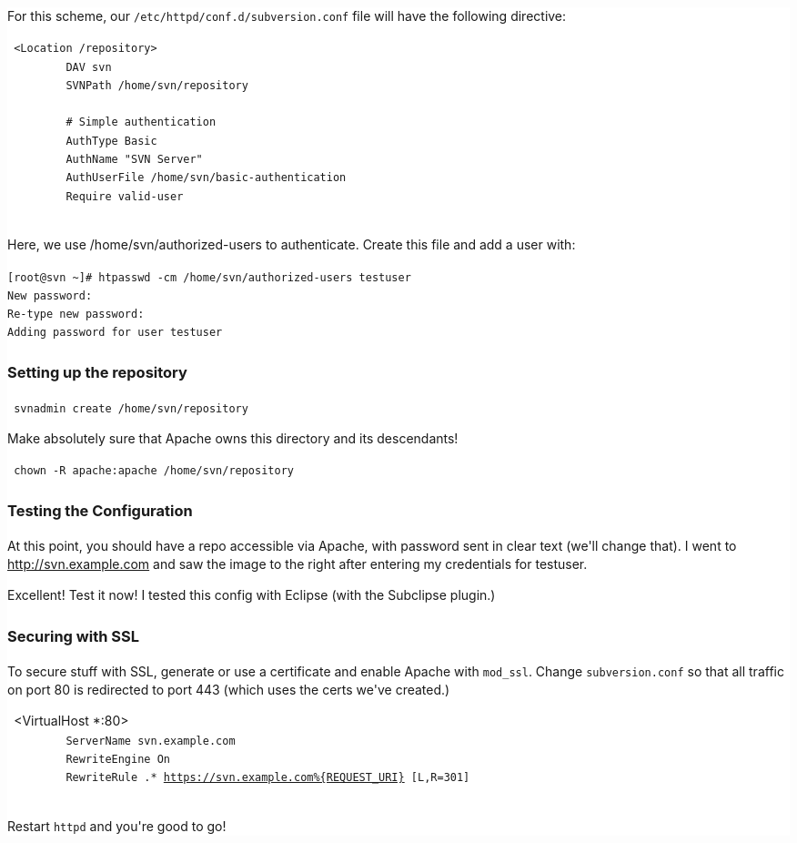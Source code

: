 For this scheme, our `/etc/httpd/conf.d/subversion.conf` file will have
the following directive:

` <Location /repository>`  
`         DAV svn`  
`         SVNPath /home/svn/repository`  
`         `  
`         # Simple authentication`  
`         AuthType Basic`  
`         AuthName "SVN Server"`  
`         AuthUserFile /home/svn/basic-authentication`  
`         Require valid-user`  
` `</Location>

Here, we use /home/svn/authorized-users to authenticate. Create this
file and add a user with:

`[root@svn ~]# htpasswd -cm /home/svn/authorized-users testuser`  
`New password: `  
`Re-type new password: `  
`Adding password for user testuser`

### Setting up the repository

` svnadmin create /home/svn/repository`

Make absolutely sure that Apache owns this directory and its
descendants!

` chown -R apache:apache /home/svn/repository`

### Testing the Configuration

At this point, you should have a repo accessible via Apache, with
password sent in clear text (we'll change that). I went to
<http://svn.example.com> and saw the image to the right after entering
my credentials for testuser.

Excellent! Test it now! I tested this config with Eclipse (with the
Subclipse plugin.)

### Securing with SSL

To secure stuff with SSL, generate or use a certificate and enable
Apache with `mod_ssl`. Change `subversion.conf` so that all traffic on
port 80 is redirected to port 443 (which uses the certs we've created.)

` `<VirtualHost *:80>  
`         ServerName svn.example.com`  
`         RewriteEngine On`  
`         RewriteRule .* `[`https://svn.example.com%{REQUEST_URI}`](https://svn.example.com%%7BREQUEST_URI%7D)` [L,R=301]`  
` `</VirtualHost>

Restart `httpd` and you're good to go!
